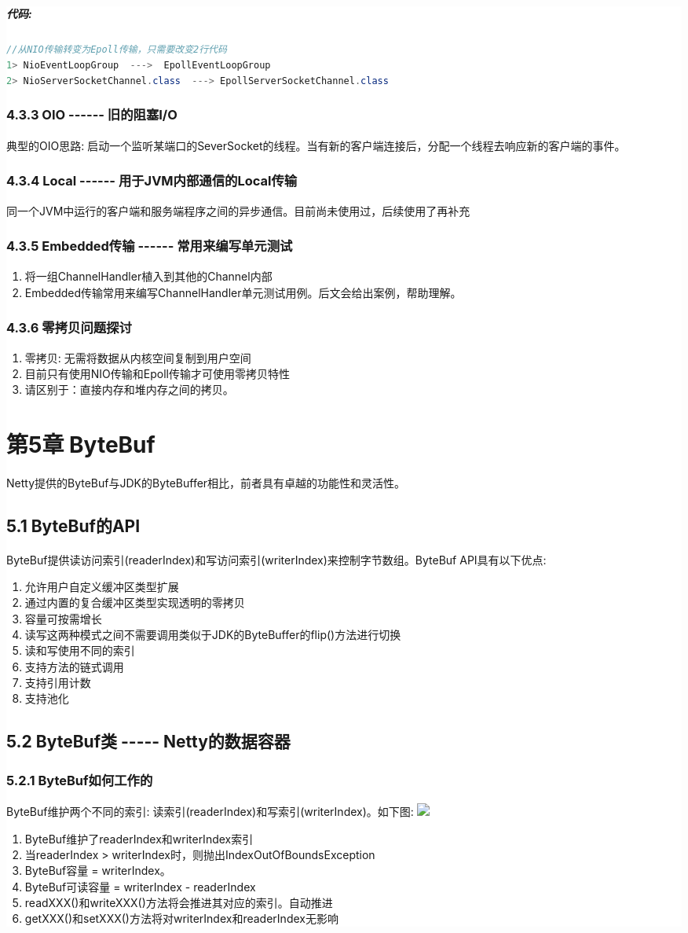 ##### 代码:
```java
//从NIO传输转变为Epoll传输，只需要改变2行代码
1> NioEventLoopGroup  --->  EpollEventLoopGroup
2> NioServerSocketChannel.class  ---> EpollServerSocketChannel.class
```

### 4.3.3 OIO ------ 旧的阻塞I/O
典型的OIO思路: 启动一个监听某端口的SeverSocket的线程。当有新的客户端连接后，分配一个线程去响应新的客户端的事件。

### 4.3.4 Local ------ 用于JVM内部通信的Local传输
同一个JVM中运行的客户端和服务端程序之间的异步通信。目前尚未使用过，后续使用了再补充

### 4.3.5 Embedded传输 ------ 常用来编写单元测试
1. 将一组ChannelHandler植入到其他的Channel内部
2. Embedded传输常用来编写ChannelHandler单元测试用例。后文会给出案例，帮助理解。

### 4.3.6 零拷贝问题探讨
1. 零拷贝: 无需将数据从内核空间复制到用户空间
2. 目前只有使用NIO传输和Epoll传输才可使用零拷贝特性
3. 请区别于：直接内存和堆内存之间的拷贝。

# 第5章 ByteBuf
Netty提供的ByteBuf与JDK的ByteBuffer相比，前者具有卓越的功能性和灵活性。

## 5.1 ByteBuf的API
ByteBuf提供读访问索引(readerIndex)和写访问索引(writerIndex)来控制字节数组。ByteBuf API具有以下优点:

1. 允许用户自定义缓冲区类型扩展
2. 通过内置的复合缓冲区类型实现透明的零拷贝
3. 容量可按需增长
4. 读写这两种模式之间不需要调用类似于JDK的ByteBuffer的flip()方法进行切换
5. 读和写使用不同的索引
6. 支持方法的链式调用
7. 支持引用计数
8. 支持池化

## 5.2 ByteBuf类 ----- Netty的数据容器

### 5.2.1 ByteBuf如何工作的
ByteBuf维护两个不同的索引: 读索引(readerIndex)和写索引(writerIndex)。如下图:
![](./docs/pics/5-1.png)

1. ByteBuf维护了readerIndex和writerIndex索引
2. 当readerIndex > writerIndex时，则抛出IndexOutOfBoundsException
3. ByteBuf容量 = writerIndex。
4. ByteBuf可读容量 = writerIndex - readerIndex
5. readXXX()和writeXXX()方法将会推进其对应的索引。自动推进
6. getXXX()和setXXX()方法将对writerIndex和readerIndex无影响
